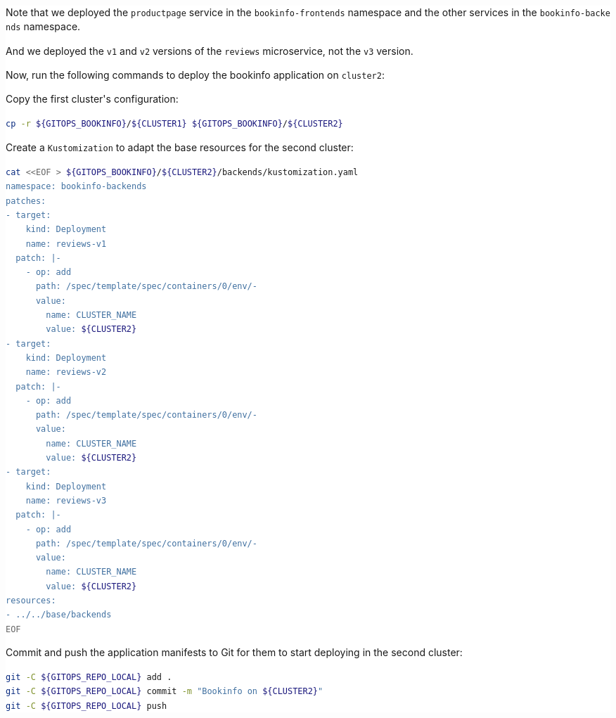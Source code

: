 Note that we deployed the `productpage` service in the `bookinfo-frontends` namespace and the other services in the `bookinfo-backends` namespace.

And we deployed the `v1` and `v2` versions of the `reviews` microservice, not the `v3` version.

Now, run the following commands to deploy the bookinfo application on `cluster2`:

Copy the first cluster's configuration:

```bash
cp -r ${GITOPS_BOOKINFO}/${CLUSTER1} ${GITOPS_BOOKINFO}/${CLUSTER2}
```

Create a `Kustomization` to adapt the base resources for the second cluster:

```bash
cat <<EOF > ${GITOPS_BOOKINFO}/${CLUSTER2}/backends/kustomization.yaml
namespace: bookinfo-backends
patches:
- target:
    kind: Deployment
    name: reviews-v1
  patch: |-
    - op: add
      path: /spec/template/spec/containers/0/env/-
      value:
        name: CLUSTER_NAME
        value: ${CLUSTER2}
- target:
    kind: Deployment
    name: reviews-v2
  patch: |-
    - op: add
      path: /spec/template/spec/containers/0/env/-
      value:
        name: CLUSTER_NAME
        value: ${CLUSTER2}
- target:
    kind: Deployment
    name: reviews-v3
  patch: |-
    - op: add
      path: /spec/template/spec/containers/0/env/-
      value:
        name: CLUSTER_NAME
        value: ${CLUSTER2}
resources:
- ../../base/backends
EOF
```

Commit and push the application manifests to Git for them to start deploying in the second cluster:

```bash
git -C ${GITOPS_REPO_LOCAL} add .
git -C ${GITOPS_REPO_LOCAL} commit -m "Bookinfo on ${CLUSTER2}"
git -C ${GITOPS_REPO_LOCAL} push
```
